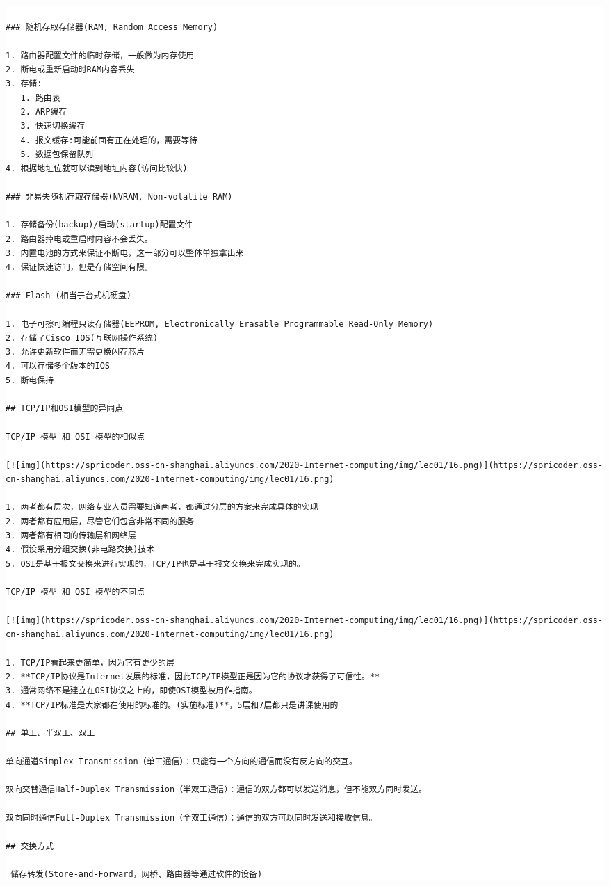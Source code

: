 ```

### 随机存取存储器(RAM, Random Access Memory)

1. 路由器配置文件的临时存储，一般做为内存使用
2. 断电或重新启动时RAM内容丢失
3. 存储:
   1. 路由表
   2. ARP缓存
   3. 快速切换缓存
   4. 报文缓存:可能前面有正在处理的，需要等待
   5. 数据包保留队列
4. 根据地址位就可以读到地址内容(访问比较快)

### 非易失随机存取存储器(NVRAM, Non-volatile RAM)

1. 存储备份(backup)/启动(startup)配置文件
2. 路由器掉电或重启时内容不会丢失。
3. 内置电池的方式来保证不断电，这一部分可以整体单独拿出来
4. 保证快速访问，但是存储空间有限。

### Flash (相当于台式机硬盘)

1. 电子可擦可编程只读存储器(EEPROM, Electronically Erasable Programmable Read-Only Memory)
2. 存储了Cisco IOS(互联网操作系统)
3. 允许更新软件而无需更换闪存芯片
4. 可以存储多个版本的IOS
5. 断电保持

## TCP/IP和OSI模型的异同点

TCP/IP 模型 和 OSI 模型的相似点

[![img](https://spricoder.oss-cn-shanghai.aliyuncs.com/2020-Internet-computing/img/lec01/16.png)](https://spricoder.oss-cn-shanghai.aliyuncs.com/2020-Internet-computing/img/lec01/16.png)

1. 两者都有层次，网络专业人员需要知道两者，都通过分层的方案来完成具体的实现
2. 两者都有应用层，尽管它们包含非常不同的服务
3. 两者都有相同的传输层和网络层
4. 假设采用分组交换(非电路交换)技术
5. OSI是基于报文交换来进行实现的，TCP/IP也是基于报文交换来完成实现的。

TCP/IP 模型 和 OSI 模型的不同点

[![img](https://spricoder.oss-cn-shanghai.aliyuncs.com/2020-Internet-computing/img/lec01/16.png)](https://spricoder.oss-cn-shanghai.aliyuncs.com/2020-Internet-computing/img/lec01/16.png)

1. TCP/IP看起来更简单，因为它有更少的层
2. **TCP/IP协议是Internet发展的标准，因此TCP/IP模型正是因为它的协议才获得了可信性。**
3. 通常网络不是建立在OSI协议之上的，即使OSI模型被用作指南。
4. **TCP/IP标准是大家都在使用的标准的。(实施标准)**，5层和7层都只是讲课使用的

## 单工、半双工、双工

单向通道Simplex Transmission（单工通信）：只能有一个方向的通信而没有反方向的交互。

双向交替通信Half-Duplex Transmission（半双工通信）：通信的双方都可以发送消息，但不能双方同时发送。

双向同时通信Full-Duplex Transmission（全双工通信）：通信的双方可以同时发送和接收信息。

## 交换方式

 储存转发(Store-and-Forward，网桥、路由器等通过软件的设备)

```